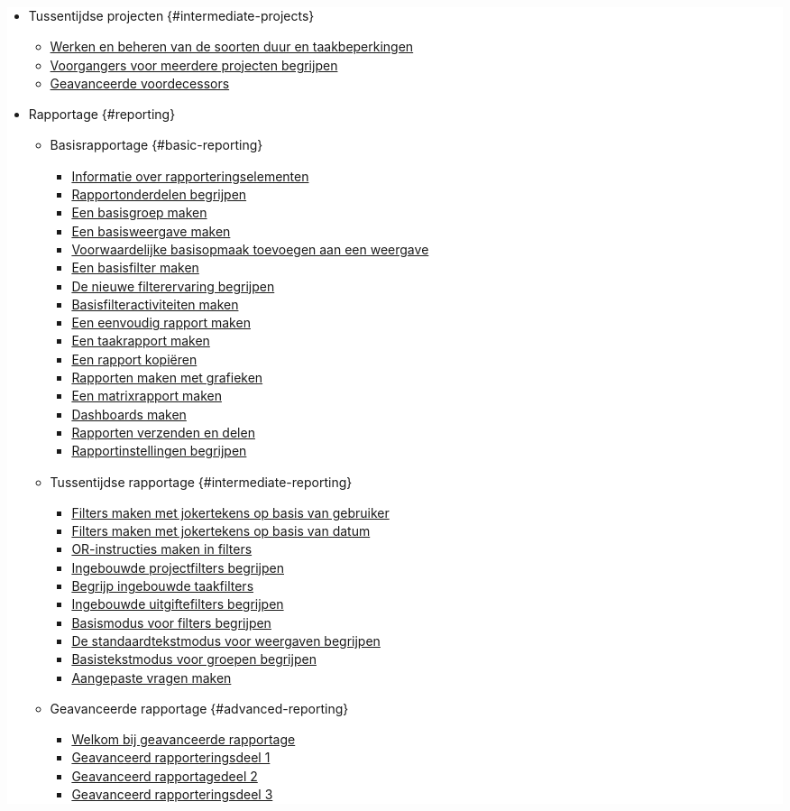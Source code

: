    + Tussentijdse projecten {#intermediate-projects}
      + [Werken en beheren van de soorten duur en taakbeperkingen](/help/manage-work/intermediate-projects/understand-and-manage-duration-types-and-task-constraints.md)
      + [Voorgangers voor meerdere projecten begrijpen](/help/manage-work/intermediate-projects/understand-cross-project-predecessors.md)
      + [Geavanceerde voordecessors](/help/manage-work/intermediate-projects/advanced-predecessors.md)


+ Rapportage {#reporting}
   + Basisrapportage {#basic-reporting}
      + [Informatie over rapporteringselementen](/help/reporting/basic-reporting/reporting-elements.md)
      + [Rapportonderdelen begrijpen](/help/reporting/basic-reporting/reporting-components.md)
      + [Een basisgroep maken](/help/reporting/basic-reporting/create-a-basic-grouping.md)
      + [Een basisweergave maken](/help/reporting/basic-reporting/create-a-basic-view.md)
      + [Voorwaardelijke basisopmaak toevoegen aan een weergave](/help/reporting/basic-reporting/add-basic-conditional-formatting-to-a-view.md)
      + [Een basisfilter maken](/help/reporting/basic-reporting/create-a-basic-filter.md)
      + [De nieuwe filterervaring begrijpen](/help/reporting/basic-reporting/understand-the-new-filter-experience.md)
      + [Basisfilteractiviteiten maken](/help/reporting/basic-reporting/create-a-basic-filter-activity.md)
      + [Een eenvoudig rapport maken](/help/reporting/basic-reporting/create-a-simple-report.md)
      + [Een taakrapport maken](/help/reporting/basic-reporting/create-a-task-report.md)
      + [Een rapport kopiëren](/help/reporting/basic-reporting/copy-a-report.md)
      + [Rapporten maken met grafieken](/help/reporting/basic-reporting/create-reports-with-charts.md)
      + [Een matrixrapport maken](/help/reporting/basic-reporting/create-a-matrix-report.md)
      + [Dashboards maken](/help/reporting/basic-reporting/create-dashboards.md)
      + [Rapporten verzenden en delen](/help/reporting/basic-reporting/how-to-send-and-share-reports.md)
      + [Rapportinstellingen begrijpen](/help/reporting/basic-reporting/report-settings.md)

   + Tussentijdse rapportage {#intermediate-reporting}
      + [Filters maken met jokertekens op basis van gebruiker](/help/reporting/intermediate-reporting/create-filters-with-user-based-wildcards.md)
      + [Filters maken met jokertekens op basis van datum](/help/reporting/intermediate-reporting/create-filters-with-date-based-wildcards.md)
      + [OR-instructies maken in filters](/help/reporting/intermediate-reporting/or-statements-in-filters.md)
      + [Ingebouwde projectfilters begrijpen](/help/reporting/intermediate-reporting/open-built-in-project-filters.md)
      + [ Begrijp ingebouwde taakfilters ](/help/reporting/intermediate-reporting/open-built-in-task-filters.md)
      + [Ingebouwde uitgiftefilters begrijpen](/help/reporting/intermediate-reporting/open-built-in-issue-filters.md)
      + [Basismodus voor filters begrijpen](/help/reporting/intermediate-reporting/basic-text-mode-for-filters.md)
      + [De standaardtekstmodus voor weergaven begrijpen](/help/reporting/intermediate-reporting/basic-text-mode-for-views.md)
      + [Basistekstmodus voor groepen begrijpen](/help/reporting/intermediate-reporting/basic-text-mode-for-groupings.md)
      + [Aangepaste vragen maken](/help/reporting/intermediate-reporting/custom-prompts.md)

   + Geavanceerde rapportage {#advanced-reporting}
      + [Welkom bij geavanceerde rapportage](/help/reporting/advanced-reporting/welcome-to-advanced-reporting.md)
      + [Geavanceerd rapporteringsdeel 1](/help/reporting/advanced-reporting/advanced-reporting-part-1.md)
      + [Geavanceerd rapportagedeel 2](/help/reporting/advanced-reporting/advanced-reporting-part-2.md)
      + [Geavanceerd rapporteringsdeel 3](/help/reporting/advanced-reporting/advanced-reporting-part-3.md)
